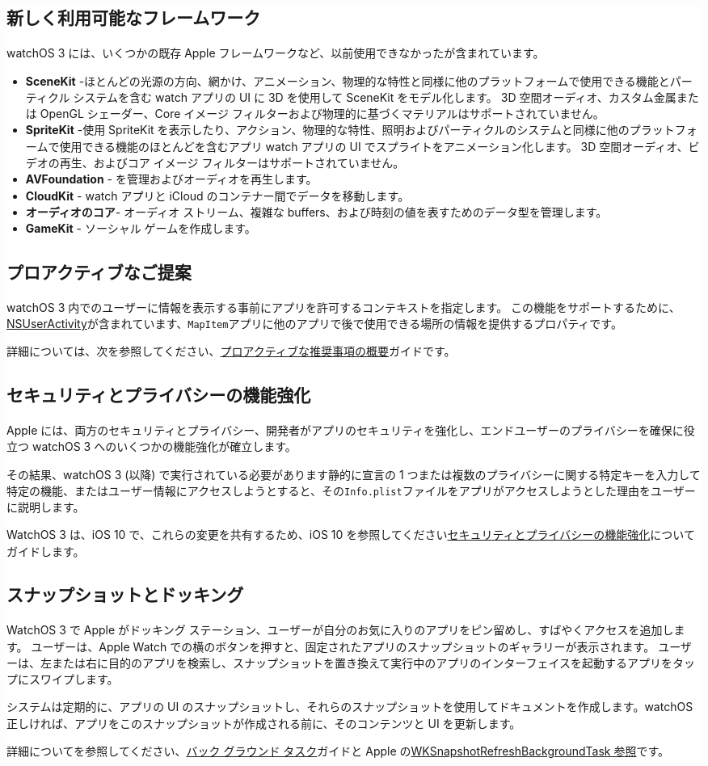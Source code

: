 <a name="Newly-Available-Frameworks" />

## <a name="newly-available-frameworks"></a>新しく利用可能なフレームワーク

watchOS 3 には、いくつかの既存 Apple フレームワークなど、以前使用できなかったが含まれています。

- **SceneKit** -ほとんどの光源の方向、網かけ、アニメーション、物理的な特性と同様に他のプラットフォームで使用できる機能とパーティクル システムを含む watch アプリの UI に 3D を使用して SceneKit をモデル化します。 3D 空間オーディオ、カスタム金属または OpenGL シェーダー、Core イメージ フィルターおよび物理的に基づくマテリアルはサポートされていません。
- **SpriteKit** -使用 SpriteKit を表示したり、アクション、物理的な特性、照明およびパーティクルのシステムと同様に他のプラットフォームで使用できる機能のほとんどを含むアプリ watch アプリの UI でスプライトをアニメーション化します。 3D 空間オーディオ、ビデオの再生、およびコア イメージ フィルターはサポートされていません。
- **AVFoundation** - を管理およびオーディオを再生します。
- **CloudKit** - watch アプリと iCloud のコンテナー間でデータを移動します。
- **オーディオのコア**- オーディオ ストリーム、複雑な buffers、および時刻の値を表すためのデータ型を管理します。
- **GameKit** - ソーシャル ゲームを作成します。

<a name="Proactive-Suggestions" />

## <a name="proactive-suggestions"></a>プロアクティブなご提案

watchOS 3 内でのユーザーに情報を表示する事前にアプリを許可するコンテキストを指定します。 この機能をサポートするために、 [NSUserActivity](https://developer.apple.com/reference/foundation/nsuseractivity)が含まれています、`MapItem`アプリに他のアプリで後で使用できる場所の情報を提供するプロパティです。

詳細については、次を参照してください、[プロアクティブな推奨事項の概要](~/ios/watchos/platform/proactive-suggestions.md)ガイドです。

<a name="Security-and-Privacy-Enhancements" />

## <a name="security-and-privacy-enhancements"></a>セキュリティとプライバシーの機能強化

Apple には、両方のセキュリティとプライバシー、開発者がアプリのセキュリティを強化し、エンドユーザーのプライバシーを確保に役立つ watchOS 3 へのいくつかの機能強化が確立します。

その結果、watchOS 3 (以降) で実行されている必要があります静的に宣言の 1 つまたは複数のプライバシーに関する特定キーを入力して特定の機能、またはユーザー情報にアクセスしようとすると、その`Info.plist`ファイルをアプリがアクセスしようとした理由をユーザーに説明します。

WatchOS 3 は、iOS 10 で、これらの変更を共有するため、iOS 10 を参照してください[セキュリティとプライバシーの機能強化](~/ios/app-fundamentals/security-privacy.md)についてガイドします。

<a name="Snapshots-and-Dock" />

## <a name="snapshots-and-dock"></a>スナップショットとドッキング

WatchOS 3 で Apple がドッキング ステーション、ユーザーが自分のお気に入りのアプリをピン留めし、すばやくアクセスを追加します。 ユーザーは、Apple Watch での横のボタンを押すと、固定されたアプリのスナップショットのギャラリーが表示されます。 ユーザーは、左または右に目的のアプリを検索し、スナップショットを置き換えて実行中のアプリのインターフェイスを起動するアプリをタップにスワイプします。

システムは定期的に、アプリの UI のスナップショットし、それらのスナップショットを使用してドキュメントを作成します。watchOS 正しければ、アプリをこのスナップショットが作成される前に、そのコンテンツと UI を更新します。

詳細についてを参照してください、[バック グラウンド タスク](~/ios/watchos/platform/background-tasks.md)ガイドと Apple の[WKSnapshotRefreshBackgroundTask 参照](https://developer.apple.com/reference/watchkit/wksnapshotrefreshbackgroundtask)です。

<a name="User-Notifications" />
